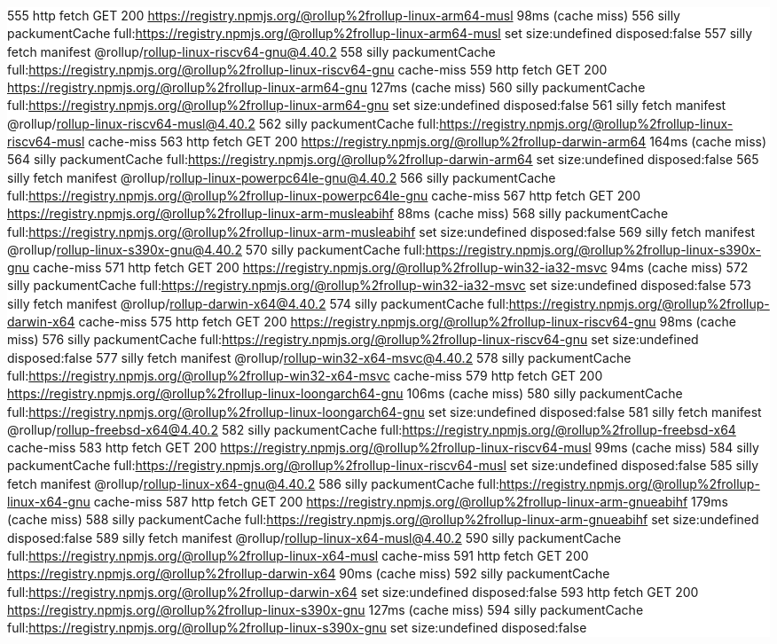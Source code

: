 555 http fetch GET 200 https://registry.npmjs.org/@rollup%2frollup-linux-arm64-musl 98ms (cache miss)
556 silly packumentCache full:https://registry.npmjs.org/@rollup%2frollup-linux-arm64-musl set size:undefined disposed:false
557 silly fetch manifest @rollup/rollup-linux-riscv64-gnu@4.40.2
558 silly packumentCache full:https://registry.npmjs.org/@rollup%2frollup-linux-riscv64-gnu cache-miss
559 http fetch GET 200 https://registry.npmjs.org/@rollup%2frollup-linux-arm64-gnu 127ms (cache miss)
560 silly packumentCache full:https://registry.npmjs.org/@rollup%2frollup-linux-arm64-gnu set size:undefined disposed:false
561 silly fetch manifest @rollup/rollup-linux-riscv64-musl@4.40.2
562 silly packumentCache full:https://registry.npmjs.org/@rollup%2frollup-linux-riscv64-musl cache-miss
563 http fetch GET 200 https://registry.npmjs.org/@rollup%2frollup-darwin-arm64 164ms (cache miss)
564 silly packumentCache full:https://registry.npmjs.org/@rollup%2frollup-darwin-arm64 set size:undefined disposed:false
565 silly fetch manifest @rollup/rollup-linux-powerpc64le-gnu@4.40.2
566 silly packumentCache full:https://registry.npmjs.org/@rollup%2frollup-linux-powerpc64le-gnu cache-miss
567 http fetch GET 200 https://registry.npmjs.org/@rollup%2frollup-linux-arm-musleabihf 88ms (cache miss)
568 silly packumentCache full:https://registry.npmjs.org/@rollup%2frollup-linux-arm-musleabihf set size:undefined disposed:false
569 silly fetch manifest @rollup/rollup-linux-s390x-gnu@4.40.2
570 silly packumentCache full:https://registry.npmjs.org/@rollup%2frollup-linux-s390x-gnu cache-miss
571 http fetch GET 200 https://registry.npmjs.org/@rollup%2frollup-win32-ia32-msvc 94ms (cache miss)
572 silly packumentCache full:https://registry.npmjs.org/@rollup%2frollup-win32-ia32-msvc set size:undefined disposed:false
573 silly fetch manifest @rollup/rollup-darwin-x64@4.40.2
574 silly packumentCache full:https://registry.npmjs.org/@rollup%2frollup-darwin-x64 cache-miss
575 http fetch GET 200 https://registry.npmjs.org/@rollup%2frollup-linux-riscv64-gnu 98ms (cache miss)
576 silly packumentCache full:https://registry.npmjs.org/@rollup%2frollup-linux-riscv64-gnu set size:undefined disposed:false
577 silly fetch manifest @rollup/rollup-win32-x64-msvc@4.40.2
578 silly packumentCache full:https://registry.npmjs.org/@rollup%2frollup-win32-x64-msvc cache-miss
579 http fetch GET 200 https://registry.npmjs.org/@rollup%2frollup-linux-loongarch64-gnu 106ms (cache miss)
580 silly packumentCache full:https://registry.npmjs.org/@rollup%2frollup-linux-loongarch64-gnu set size:undefined disposed:false
581 silly fetch manifest @rollup/rollup-freebsd-x64@4.40.2
582 silly packumentCache full:https://registry.npmjs.org/@rollup%2frollup-freebsd-x64 cache-miss
583 http fetch GET 200 https://registry.npmjs.org/@rollup%2frollup-linux-riscv64-musl 99ms (cache miss)
584 silly packumentCache full:https://registry.npmjs.org/@rollup%2frollup-linux-riscv64-musl set size:undefined disposed:false
585 silly fetch manifest @rollup/rollup-linux-x64-gnu@4.40.2
586 silly packumentCache full:https://registry.npmjs.org/@rollup%2frollup-linux-x64-gnu cache-miss
587 http fetch GET 200 https://registry.npmjs.org/@rollup%2frollup-linux-arm-gnueabihf 179ms (cache miss)
588 silly packumentCache full:https://registry.npmjs.org/@rollup%2frollup-linux-arm-gnueabihf set size:undefined disposed:false
589 silly fetch manifest @rollup/rollup-linux-x64-musl@4.40.2
590 silly packumentCache full:https://registry.npmjs.org/@rollup%2frollup-linux-x64-musl cache-miss
591 http fetch GET 200 https://registry.npmjs.org/@rollup%2frollup-darwin-x64 90ms (cache miss)
592 silly packumentCache full:https://registry.npmjs.org/@rollup%2frollup-darwin-x64 set size:undefined disposed:false
593 http fetch GET 200 https://registry.npmjs.org/@rollup%2frollup-linux-s390x-gnu 127ms (cache miss)
594 silly packumentCache full:https://registry.npmjs.org/@rollup%2frollup-linux-s390x-gnu set size:undefined disposed:false